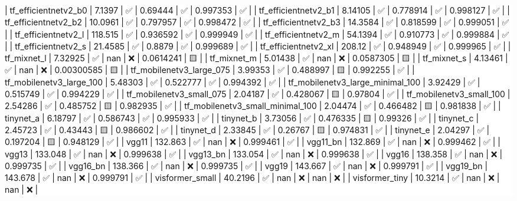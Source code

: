 | tf_efficientnetv2_b0               |            7.1397  | ✅                        |                 0.69444    | ✅              |                   0.997353   | ✅                |
| tf_efficientnetv2_b1               |            8.14105 | ✅                        |                 0.778914   | ✅              |                   0.998127   | ✅                |
| tf_efficientnetv2_b2               |           10.0961  | ✅                        |                 0.797957   | ✅              |                   0.998472   | ✅                |
| tf_efficientnetv2_b3               |           14.3584  | ✅                        |                 0.818599   | ✅              |                   0.999051   | ✅                |
| tf_efficientnetv2_l                |          118.515   | ✅                        |                 0.936592   | ✅              |                   0.999949   | ✅                |
| tf_efficientnetv2_m                |           54.1394  | ✅                        |                 0.910773   | ✅              |                   0.999884   | ✅                |
| tf_efficientnetv2_s                |           21.4585  | ✅                        |                 0.8879     | ✅              |                   0.999689   | ✅                |
| tf_efficientnetv2_xl               |          208.12    | ✅                        |                 0.948949   | ✅              |                   0.999965   | ✅                |
| tf_mixnet_l                        |            7.32925 | ✅                        |               nan          | ❌              |                   0.0614241  | 🟨                |
| tf_mixnet_m                        |            5.01438 | ✅                        |               nan          | ❌              |                   0.0587305  | 🟨                |
| tf_mixnet_s                        |            4.13461 | ✅                        |               nan          | ❌              |                   0.00300585 | 🟨                |
| tf_mobilenetv3_large_075           |            3.99353 | ✅                        |                 0.488997   | 🟨              |                   0.992255   | ✅                |
| tf_mobilenetv3_large_100           |            5.48303 | ✅                        |                 0.522777   | ✅              |                   0.994392   | ✅                |
| tf_mobilenetv3_large_minimal_100   |            3.92429 | ✅                        |                 0.515749   | ✅              |                   0.994229   | ✅                |
| tf_mobilenetv3_small_075           |            2.04187 | ✅                        |                 0.428067   | 🟨              |                   0.97804    | ✅                |
| tf_mobilenetv3_small_100           |            2.54286 | ✅                        |                 0.485752   | 🟨              |                   0.982935   | ✅                |
| tf_mobilenetv3_small_minimal_100   |            2.04474 | ✅                        |                 0.466482   | 🟨              |                   0.981838   | ✅                |
| tinynet_a                          |            6.18797 | ✅                        |                 0.586743   | ✅              |                   0.995933   | ✅                |
| tinynet_b                          |            3.73056 | ✅                        |                 0.476335   | 🟨              |                   0.99326    | ✅                |
| tinynet_c                          |            2.45723 | ✅                        |                 0.43443    | 🟨              |                   0.986602   | ✅                |
| tinynet_d                          |            2.33845 | ✅                        |                 0.26767    | 🟨              |                   0.974831   | ✅                |
| tinynet_e                          |            2.04297 | ✅                        |                 0.197204   | 🟨              |                   0.948129   | ✅                |
| vgg11                              |          132.863   | ✅                        |               nan          | ❌              |                   0.999461   | ✅                |
| vgg11_bn                           |          132.869   | ✅                        |               nan          | ❌              |                   0.999462   | ✅                |
| vgg13                              |          133.048   | ✅                        |               nan          | ❌              |                   0.999638   | ✅                |
| vgg13_bn                           |          133.054   | ✅                        |               nan          | ❌              |                   0.999638   | ✅                |
| vgg16                              |          138.358   | ✅                        |               nan          | ❌              |                   0.999735   | ✅                |
| vgg16_bn                           |          138.366   | ✅                        |               nan          | ❌              |                   0.999735   | ✅                |
| vgg19                              |          143.667   | ✅                        |               nan          | ❌              |                   0.999791   | ✅                |
| vgg19_bn                           |          143.678   | ✅                        |               nan          | ❌              |                   0.999791   | ✅                |
| visformer_small                    |           40.2196  | ✅                        |               nan          | ❌              |                 nan          | ❌                |
| visformer_tiny                     |           10.3214  | ✅                        |               nan          | ❌              |                 nan          | ❌                |